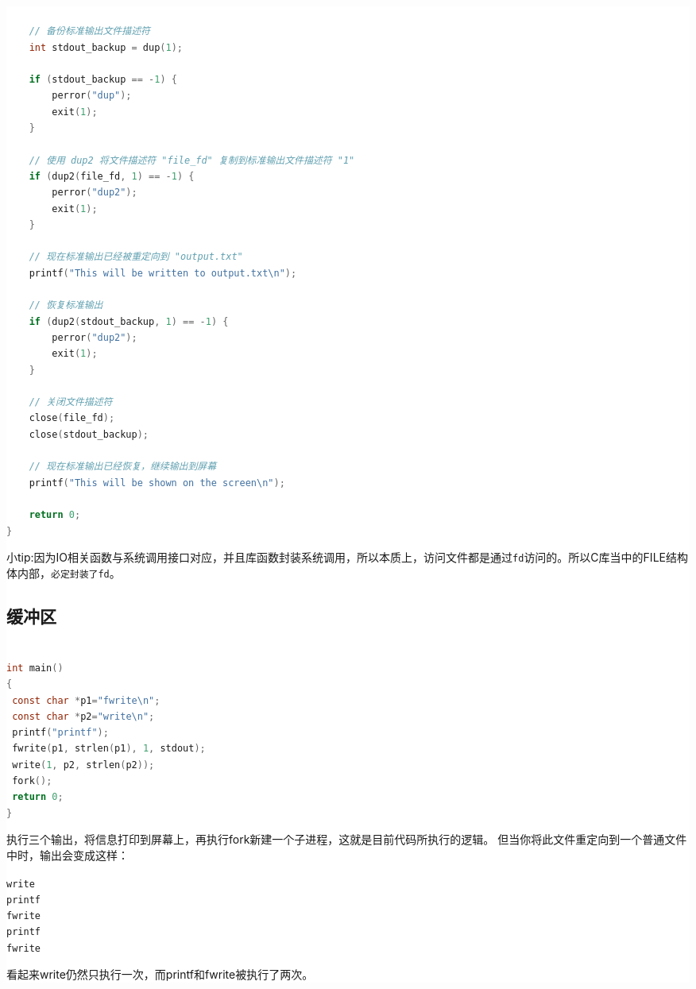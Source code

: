 ```c
    
    // 备份标准输出文件描述符
    int stdout_backup = dup(1);
    
    if (stdout_backup == -1) {
        perror("dup");
        exit(1);
    }
    
    // 使用 dup2 将文件描述符 "file_fd" 复制到标准输出文件描述符 "1"
    if (dup2(file_fd, 1) == -1) {
        perror("dup2");
        exit(1);
    }
    
    // 现在标准输出已经被重定向到 "output.txt"
    printf("This will be written to output.txt\n");
    
    // 恢复标准输出
    if (dup2(stdout_backup, 1) == -1) {
        perror("dup2");
        exit(1);
    }
    
    // 关闭文件描述符
    close(file_fd);
    close(stdout_backup);
    
    // 现在标准输出已经恢复，继续输出到屏幕
    printf("This will be shown on the screen\n");
    
    return 0;
}

```
小tip:因为IO相关函数与系统调用接口对应，并且库函数封装系统调用，所以本质上，访问文件都是通过`fd`访问的。所以C库当中的FILE结构体内部，`必定封装了fd`。

## 缓冲区

```c

int main()
{
 const char *p1="fwrite\n";
 const char *p2="write\n";
 printf("printf");
 fwrite(p1, strlen(p1), 1, stdout);
 write(1, p2, strlen(p2));
 fork();
 return 0;
}
```
执行三个输出，将信息打印到屏幕上，再执行fork新建一个子进程，这就是目前代码所执行的逻辑。
但当你将此文件重定向到一个普通文件中时，输出会变成这样：
```c
write
printf
fwrite
printf
fwrite
```
看起来write仍然只执行一次，而printf和fwrite被执行了两次。
